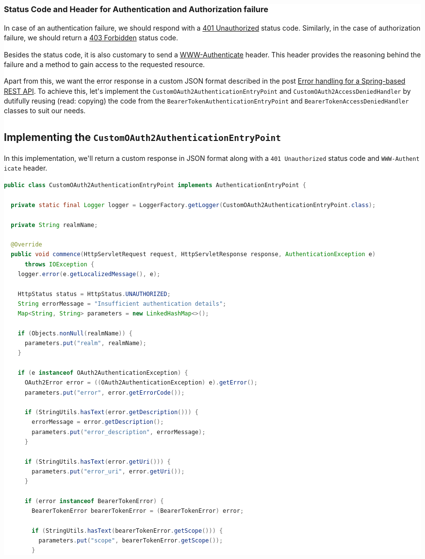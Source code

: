 ### Status Code and Header for Authentication and Authorization failure

In case of an authentication failure, we should respond with a [401 Unauthorized](https://developer.mozilla.org/en-US/docs/Web/HTTP/Status/401) status code. Similarly, in the case of authorization failure, we should return a [403 Forbidden](https://developer.mozilla.org/en-US/docs/Web/HTTP/Status/403) status code.

Besides the status code, it is also customary to send a [WWW-Authenticate](https://developer.mozilla.org/en-US/docs/Web/HTTP/Headers/WWW-Authenticate) header. This header provides the reasoning behind the failure and a method to gain access to the requested resource.

Apart from this, we want the error response in a custom JSON format described in the post [Error handling for a Spring-based REST API](/post/2020/07/26/error-handling-for-a-spring-based-rest-api/). To achieve this, let's implement the `CustomOAuth2AuthenticationEntryPoint` and `CustomOAuth2AccessDeniedHandler` by dutifully reusing (read: copying) the code from the `BearerTokenAuthenticationEntryPoint` and `BearerTokenAccessDeniedHandler` classes to suit our needs.

## Implementing the `CustomOAuth2AuthenticationEntryPoint`

In this implementation, we'll return a custom response in JSON format along with a `401 Unauthorized` status code and `WWW-Authenticate` header.

```java
public class CustomOAuth2AuthenticationEntryPoint implements AuthenticationEntryPoint {

  private static final Logger logger = LoggerFactory.getLogger(CustomOAuth2AuthenticationEntryPoint.class);

  private String realmName;

  @Override
  public void commence(HttpServletRequest request, HttpServletResponse response, AuthenticationException e)
      throws IOException {
    logger.error(e.getLocalizedMessage(), e);

    HttpStatus status = HttpStatus.UNAUTHORIZED;
    String errorMessage = "Insufficient authentication details";
    Map<String, String> parameters = new LinkedHashMap<>();

    if (Objects.nonNull(realmName)) {
      parameters.put("realm", realmName);
    }

    if (e instanceof OAuth2AuthenticationException) {
      OAuth2Error error = ((OAuth2AuthenticationException) e).getError();
      parameters.put("error", error.getErrorCode());

      if (StringUtils.hasText(error.getDescription())) {
        errorMessage = error.getDescription();
        parameters.put("error_description", errorMessage);
      }

      if (StringUtils.hasText(error.getUri())) {
        parameters.put("error_uri", error.getUri());
      }

      if (error instanceof BearerTokenError) {
        BearerTokenError bearerTokenError = (BearerTokenError) error;

        if (StringUtils.hasText(bearerTokenError.getScope())) {
          parameters.put("scope", bearerTokenError.getScope());
        }

```